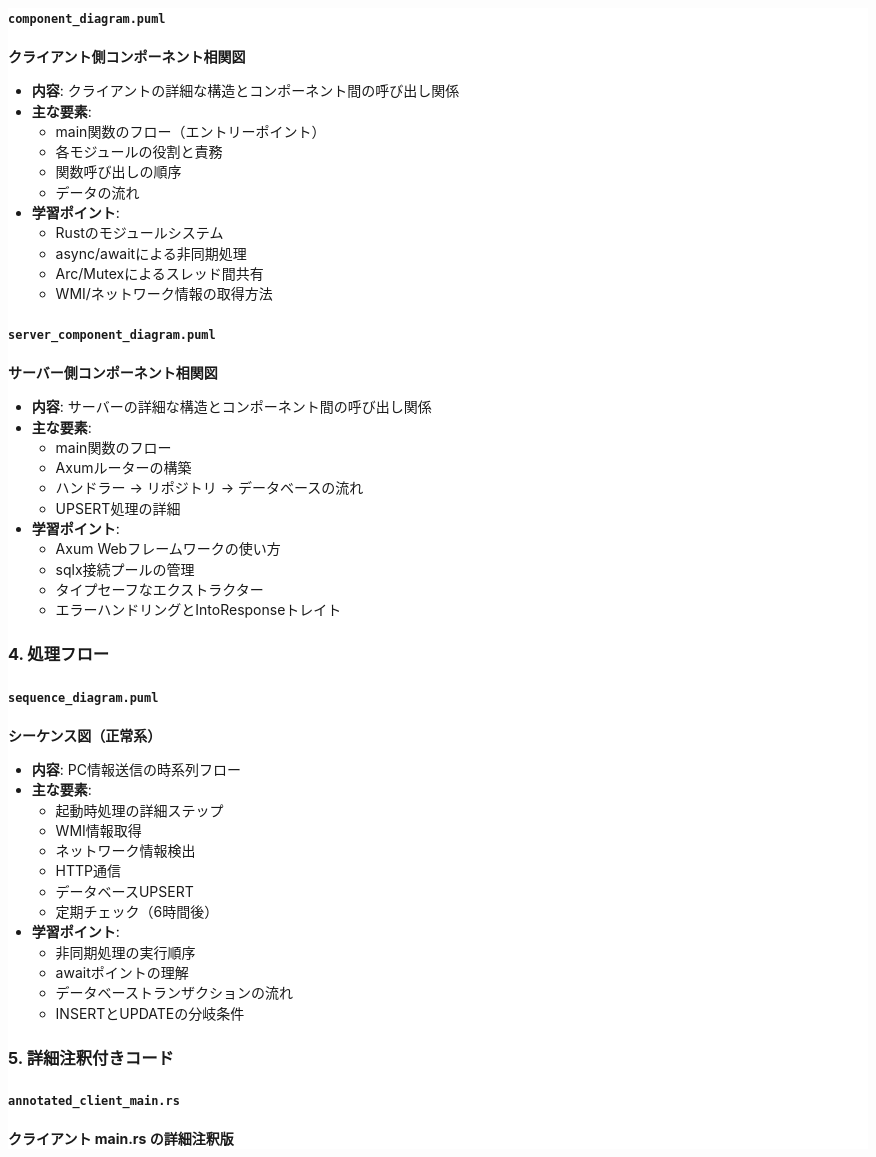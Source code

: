 #### `component_diagram.puml`
**クライアント側コンポーネント相関図**

- **内容**: クライアントの詳細な構造とコンポーネント間の呼び出し関係
- **主な要素**:
  - main関数のフロー（エントリーポイント）
  - 各モジュールの役割と責務
  - 関数呼び出しの順序
  - データの流れ
- **学習ポイント**:
  - Rustのモジュールシステム
  - async/awaitによる非同期処理
  - Arc/Mutexによるスレッド間共有
  - WMI/ネットワーク情報の取得方法

#### `server_component_diagram.puml`
**サーバー側コンポーネント相関図**

- **内容**: サーバーの詳細な構造とコンポーネント間の呼び出し関係
- **主な要素**:
  - main関数のフロー
  - Axumルーターの構築
  - ハンドラー → リポジトリ → データベースの流れ
  - UPSERT処理の詳細
- **学習ポイント**:
  - Axum Webフレームワークの使い方
  - sqlx接続プールの管理
  - タイプセーフなエクストラクター
  - エラーハンドリングとIntoResponseトレイト

### 4. 処理フロー

#### `sequence_diagram.puml`
**シーケンス図（正常系）**

- **内容**: PC情報送信の時系列フロー
- **主な要素**:
  - 起動時処理の詳細ステップ
  - WMI情報取得
  - ネットワーク情報検出
  - HTTP通信
  - データベースUPSERT
  - 定期チェック（6時間後）
- **学習ポイント**:
  - 非同期処理の実行順序
  - awaitポイントの理解
  - データベーストランザクションの流れ
  - INSERTとUPDATEの分岐条件

### 5. 詳細注釈付きコード

#### `annotated_client_main.rs`
**クライアント main.rs の詳細注釈版**
